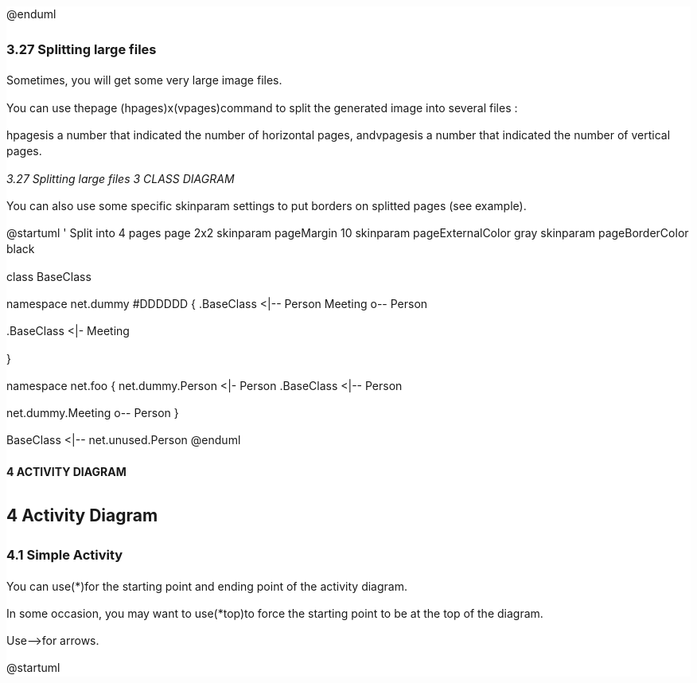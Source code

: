 @enduml

### 3.27 Splitting large files

Sometimes, you will get some very large image files.

You can use thepage (hpages)x(vpages)command to split the generated image into several files :

hpagesis a number that indicated the number of horizontal pages, andvpagesis a number that indicated the
number of vertical pages.


_3.27 Splitting large files 3 CLASS DIAGRAM_

You can also use some specific skinparam settings to put borders on splitted pages (see example).

@startuml
' Split into 4 pages
page 2x2
skinparam pageMargin 10
skinparam pageExternalColor gray
skinparam pageBorderColor black

class BaseClass

namespace net.dummy #DDDDDD {
.BaseClass <|-- Person
Meeting o-- Person

.BaseClass <|- Meeting

}

namespace net.foo {
net.dummy.Person <|- Person
.BaseClass <|-- Person

net.dummy.Meeting o-- Person
}

BaseClass <|-- net.unused.Person
@enduml


#### 4 ACTIVITY DIAGRAM

## 4 Activity Diagram

### 4.1 Simple Activity

You can use(*)for the starting point and ending point of the activity diagram.

In some occasion, you may want to use(*top)to force the starting point to be at the top of the diagram.

Use-->for arrows.

@startuml
